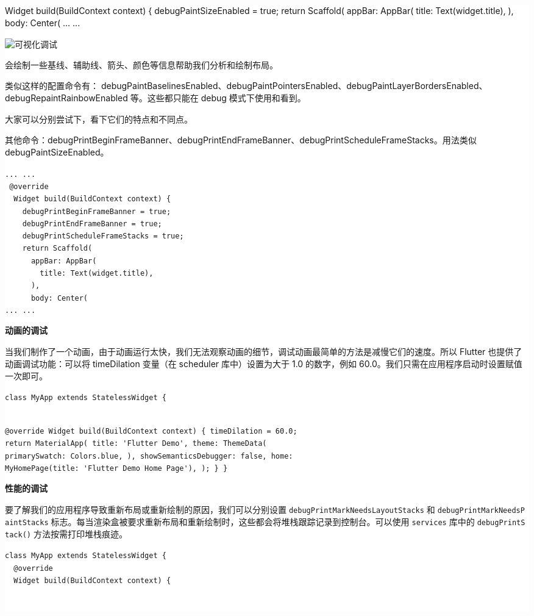   Widget build(BuildContext context) {
    debugPaintSizeEnabled = true;
    return Scaffold(
      appBar: AppBar(
        title: Text(widget.title),
      ),
      body: Center(
... ...
</code></pre>
<p><img src="https://images.gitbook.cn/60084f10-adf9-11e9-8433-cbc6088d6c11" alt="可视化调试" /></p>
<p>会绘制一些基线、辅助线、箭头、颜色等信息帮助我们分析和绘制布局。</p>
<p>类似这样的配置命令有：
debugPaintBaselinesEnabled、debugPaintPointersEnabled、debugPaintLayerBordersEnabled、debugRepaintRainbowEnabled 等。这些都只能在 debug 模式下使用和看到。</p>
<p>大家可以分别尝试下，看下它们的特点和不同点。</p>
<p>其他命令：debugPrintBeginFrameBanner、debugPrintEndFrameBanner、debugPrintScheduleFrameStacks。用法类似 debugPaintSizeEnabled。</p>
<pre><code class="dart language-dart">... ...
 @override
  Widget build(BuildContext context) {
    debugPrintBeginFrameBanner = true;
    debugPrintEndFrameBanner = true;
    debugPrintScheduleFrameStacks = true;
    return Scaffold(
      appBar: AppBar(
        title: Text(widget.title),
      ),
      body: Center(
... ...
</code></pre>
<p><strong>动画的调试</strong></p>
<p>当我们制作了一个动画，由于动画运行太快，我们无法观察动画的细节，调试动画最简单的方法是减慢它们的速度。所以 Flutter 也提供了动画调试功能：可以将 timeDilation 变量（在 scheduler 库中）设置为大于 1.0 的数字，例如 60.0。我们只需在应用程序启动时设置赋值一次即可。</p>
<pre><code class="dart language-dart">class MyApp extends StatelessWidget {

  @override
  Widget build(BuildContext context) {
    timeDilation = 60.0;
    return MaterialApp(
      title: 'Flutter Demo',
      theme: ThemeData(
        primarySwatch: Colors.blue,
      ),
      showSemanticsDebugger: false,
      home: MyHomePage(title: 'Flutter Demo Home Page'),
    );
  }
}
</code></pre>
<p><strong>性能的调试</strong></p>
<p>要了解我们的应用程序导致重新布局或重新绘制的原因，我们可以分别设置 <code>debugPrintMarkNeedsLayoutStacks</code> 和 <code>debugPrintMarkNeedsPaintStacks</code> 标志。每当渲染盒被要求重新布局和重新绘制时，这些都会将堆栈跟踪记录到控制台。可以使用 <code>services</code> 库中的 <code>debugPrintStack()</code> 方法按需打印堆栈痕迹。</p>
<pre><code class="dart language-dart">class MyApp extends StatelessWidget {
  @override
  Widget build(BuildContext context) {
